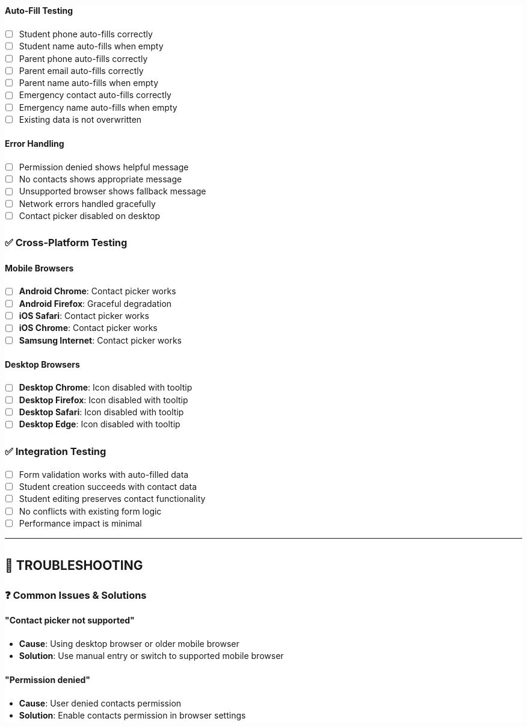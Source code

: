 #### **Auto-Fill Testing**
- [ ] Student phone auto-fills correctly
- [ ] Student name auto-fills when empty
- [ ] Parent phone auto-fills correctly
- [ ] Parent email auto-fills correctly
- [ ] Parent name auto-fills when empty
- [ ] Emergency contact auto-fills correctly
- [ ] Emergency name auto-fills when empty
- [ ] Existing data is not overwritten

#### **Error Handling**
- [ ] Permission denied shows helpful message
- [ ] No contacts shows appropriate message
- [ ] Unsupported browser shows fallback message
- [ ] Network errors handled gracefully
- [ ] Contact picker disabled on desktop

### **✅ Cross-Platform Testing**

#### **Mobile Browsers**
- [ ] **Android Chrome**: Contact picker works
- [ ] **Android Firefox**: Graceful degradation
- [ ] **iOS Safari**: Contact picker works
- [ ] **iOS Chrome**: Contact picker works
- [ ] **Samsung Internet**: Contact picker works

#### **Desktop Browsers**
- [ ] **Desktop Chrome**: Icon disabled with tooltip
- [ ] **Desktop Firefox**: Icon disabled with tooltip
- [ ] **Desktop Safari**: Icon disabled with tooltip
- [ ] **Desktop Edge**: Icon disabled with tooltip

### **✅ Integration Testing**
- [ ] Form validation works with auto-filled data
- [ ] Student creation succeeds with contact data
- [ ] Student editing preserves contact functionality
- [ ] No conflicts with existing form logic
- [ ] Performance impact is minimal

---

## 🔧 TROUBLESHOOTING

### **❓ Common Issues & Solutions**

#### **"Contact picker not supported"**
- **Cause**: Using desktop browser or older mobile browser
- **Solution**: Use manual entry or switch to supported mobile browser

#### **"Permission denied"**
- **Cause**: User denied contacts permission
- **Solution**: Enable contacts permission in browser settings
